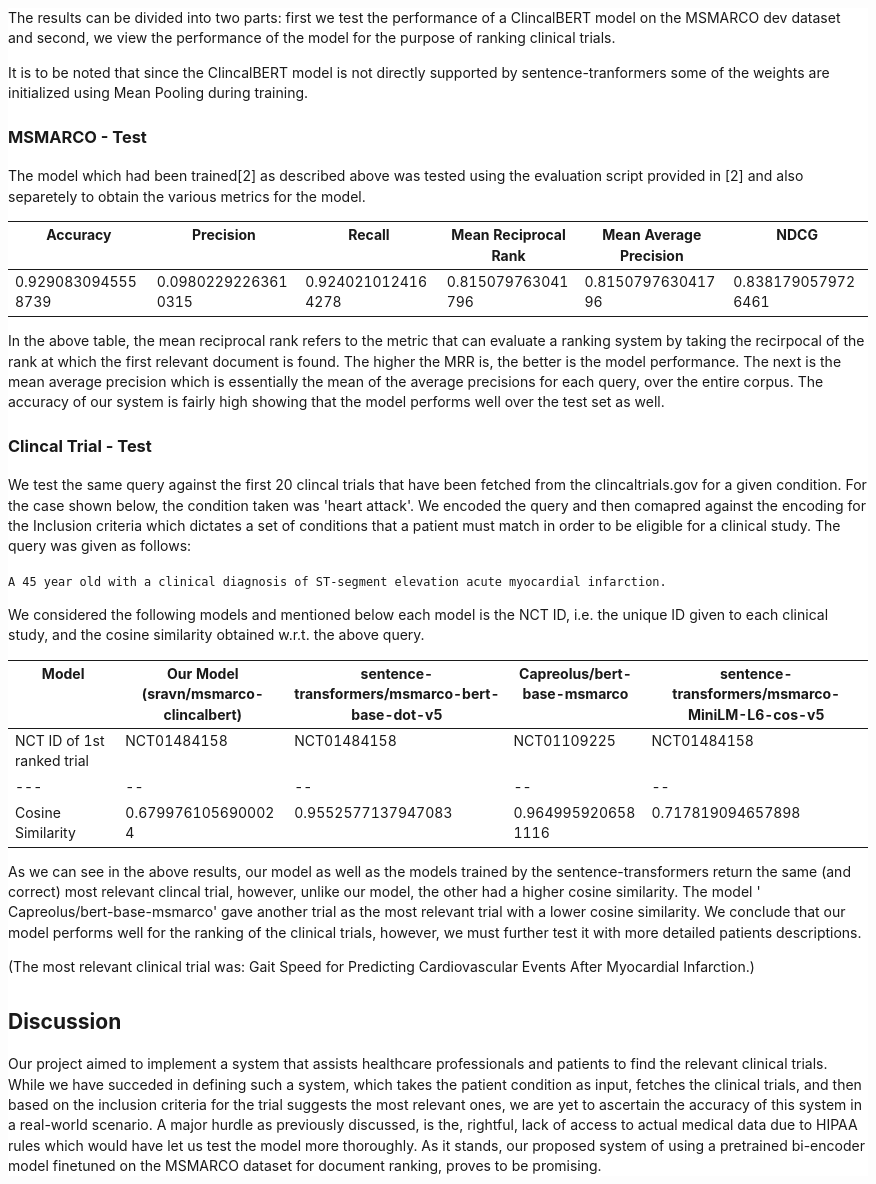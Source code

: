 The results can be divided into two parts: first we test the performance of a ClincalBERT model on the MSMARCO dev dataset and second, we view the performance of the model for the purpose of ranking clinical trials.

It is to be noted that since the ClincalBERT model is not directly supported by sentence-tranformers some of the weights are initialized using Mean Pooling during training.

### MSMARCO - Test

The model which had been trained[2] as described above was tested using the evaluation script provided in [2] and also separetely to obtain the various metrics for the model.

|Accuracy | Precision | Recall | Mean Reciprocal Rank | Mean Average Precision | NDCG |
|---------|-----------|--------|----------------------|------------------------|------|
| 0.9290830945558739 | 0.09802292263610315 | 0.9240210124164278 | 0.815079763041796 | 0.815079763041796 | 0.8381790579726461 |

In the above table, the mean reciprocal rank refers to the metric that can evaluate a ranking system by taking the recirpocal of the rank at which the first relevant document is found. The higher the MRR is, the better is the model performance. The next is the mean average precision which is essentially the mean of the average precisions for each query, over the entire corpus. The accuracy of our system is fairly high showing that the model performs well over the test set as well.

### Clincal Trial - Test

We test the same query against the first 20 clincal trials that have been fetched from the clincaltrials.gov for a given condition. For the case shown below, the condition taken was 'heart attack'. We encoded the query and then comapred against the encoding for the Inclusion criteria which dictates a set of conditions that a patient must match in order to be eligible for a clinical study. The query was given as follows:

`A 45 year old with a clinical diagnosis of ST-segment elevation acute myocardial infarction.`

We considered the following models and mentioned below each model is the NCT ID, i.e. the unique ID given to each clinical study, and the cosine similarity obtained w.r.t. the above query.

| Model | Our Model (sravn/msmarco-clincalbert) | sentence-transformers/msmarco-bert-base-dot-v5 | Capreolus/bert-base-msmarco | sentence-transformers/msmarco-MiniLM-L6-cos-v5 |
|---|--|--|--|--|
| NCT ID of 1st ranked trial | NCT01484158 | NCT01484158 | NCT01109225 | NCT01484158 |
|---|--|--|--|--|
| Cosine Similarity | 0.6799761056900024 | 0.9552577137947083 | 0.9649959206581116 | 0.717819094657898|

As we can see in the above results, our model as well as the models trained by the sentence-transformers return the same (and correct) most relevant clincal trial, however, unlike our model, the other had a higher cosine similarity. The model ' Capreolus/bert-base-msmarco' gave another trial as the most relevant trial with a lower cosine similarity. We conclude that our model performs well for the ranking of the clinical trials, however, we must further test it with more detailed patients descriptions. 

(The most relevant clinical trial was: Gait Speed for Predicting Cardiovascular Events After Myocardial Infarction.)

## Discussion

Our project aimed to implement a system that assists healthcare professionals and patients to find the relevant clinical trials. While we have succeded in defining such a system, which takes the patient condition as input, fetches the clinical trials, and then based on the inclusion criteria for the trial suggests the most relevant ones, we are yet to ascertain the accuracy of this system in a real-world scenario. A major hurdle as previously discussed, is the, rightful, lack of access to actual medical data due to HIPAA rules which would have let us test the model more thoroughly. As it stands, our proposed system of using a pretrained bi-encoder model finetuned on the MSMARCO dataset for document ranking, proves to be promising.
